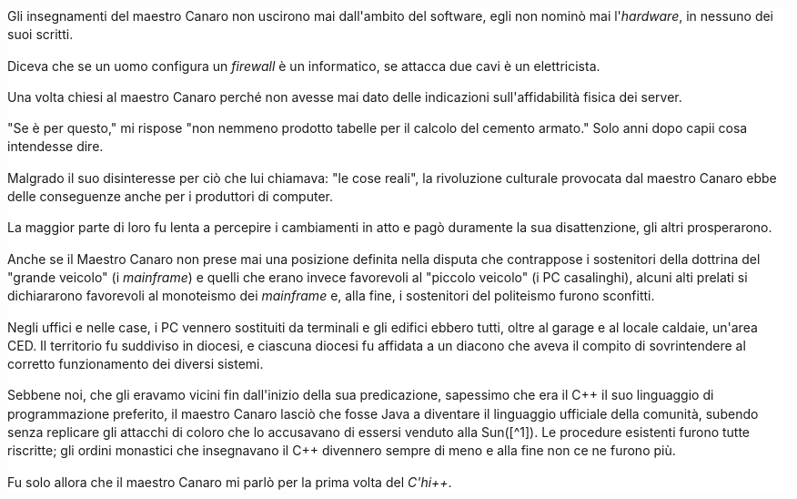 Gli insegnamenti del maestro Canaro non uscirono mai dall'ambito del
software, egli non nominò mai l'*hardware*, in nessuno dei suoi
scritti.

Diceva che se un uomo configura un *firewall* è un informatico, se
attacca due cavi è un elettricista.

Una volta chiesi al maestro Canaro perché non avesse mai dato delle
indicazioni sull'affidabilità fisica dei server.

"Se è per questo," mi rispose "non nemmeno prodotto tabelle per il
calcolo del cemento armato." Solo anni dopo capii cosa intendesse dire.

Malgrado il suo disinteresse per ciò che lui chiamava: "le cose reali",
la rivoluzione culturale provocata dal maestro Canaro ebbe delle
conseguenze anche per i produttori di computer.

La maggior parte di loro fu lenta a percepire i cambiamenti in atto e
pagò duramente la sua disattenzione, gli altri prosperarono.

Anche se il Maestro Canaro non prese mai una posizione definita nella
disputa che contrappose i sostenitori della dottrina del "grande
veicolo" (i *mainframe*) e quelli che erano invece favorevoli al
"piccolo veicolo" (i PC casalinghi), alcuni alti prelati si dichiararono
favorevoli al monoteismo dei *mainframe* e, alla fine, i sostenitori del
politeismo furono sconfitti.

Negli uffici e nelle case, i PC vennero sostituiti da terminali e gli
edifici ebbero tutti, oltre al garage e al locale caldaie, un'area CED.
Il territorio fu suddiviso in diocesi, e ciascuna diocesi fu affidata a
un diacono che aveva il compito di sovrintendere al corretto
funzionamento dei diversi sistemi.

Sebbene noi, che gli eravamo vicini fin dall'inizio della sua
predicazione, sapessimo che era il C++ il suo linguaggio di
programmazione preferito, il maestro Canaro lasciò che fosse Java a
diventare il linguaggio ufficiale della comunità, subendo senza
replicare gli attacchi di coloro che lo accusavano di essersi venduto
alla Sun([^1]). Le procedure esistenti furono tutte riscritte; gli
ordini monastici che insegnavano il C++ divennero sempre di meno e alla
fine non ce ne furono più.

Fu solo allora che il maestro Canaro mi parlò per la prima volta del
*C'hi++*.
